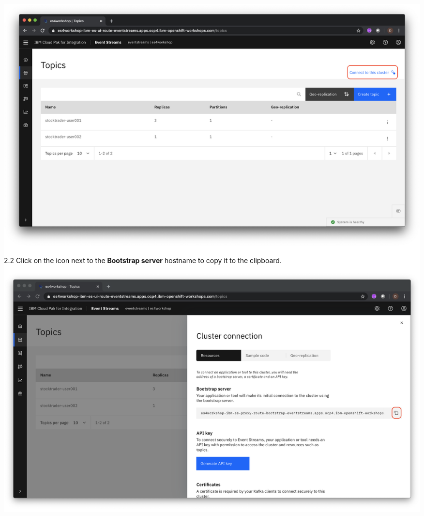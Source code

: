    ![Connect to cluster](images/connect-to-cluster.png)

2.2 Click on the icon next to the **Bootstrap server** hostname to copy it to the clipboard.

  ![Copy bootstrap hostname](images/copy-bootstrap-hostname.png)
